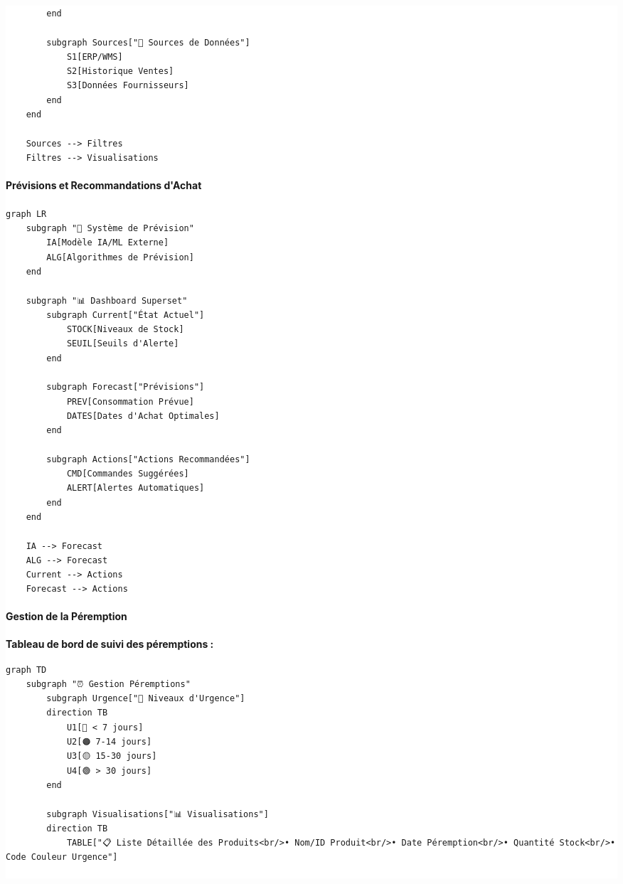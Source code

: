 ```mermaid
        end
        
        subgraph Sources["💾 Sources de Données"]
            S1[ERP/WMS]
            S2[Historique Ventes]
            S3[Données Fournisseurs]
        end
    end
    
    Sources --> Filtres
    Filtres --> Visualisations
```

#### Prévisions et Recommandations d'Achat

```mermaid
graph LR
    subgraph "🤖 Système de Prévision"
        IA[Modèle IA/ML Externe]
        ALG[Algorithmes de Prévision]
    end
    
    subgraph "📊 Dashboard Superset"
        subgraph Current["État Actuel"]
            STOCK[Niveaux de Stock]
            SEUIL[Seuils d'Alerte]
        end
        
        subgraph Forecast["Prévisions"]
            PREV[Consommation Prévue]
            DATES[Dates d'Achat Optimales]
        end
        
        subgraph Actions["Actions Recommandées"]
            CMD[Commandes Suggérées]
            ALERT[Alertes Automatiques]
        end
    end
    
    IA --> Forecast
    ALG --> Forecast
    Current --> Actions
    Forecast --> Actions
```

#### Gestion de la Péremption

**Tableau de bord de suivi des péremptions :**

```mermaid
graph TD
    subgraph "⏰ Gestion Péremptions"
        subgraph Urgence["🚨 Niveaux d'Urgence"]
        direction TB
            U1[🔴 < 7 jours]
            U2[🟠 7-14 jours] 
            U3[🟡 15-30 jours]
            U4[🟢 > 30 jours]
        end
        
        subgraph Visualisations["📊 Visualisations"]
        direction TB
            TABLE["📋 Liste Détaillée des Produits<br/>• Nom/ID Produit<br/>• Date Péremption<br/>• Quantité Stock<br/>• Code Couleur Urgence"]
            
```